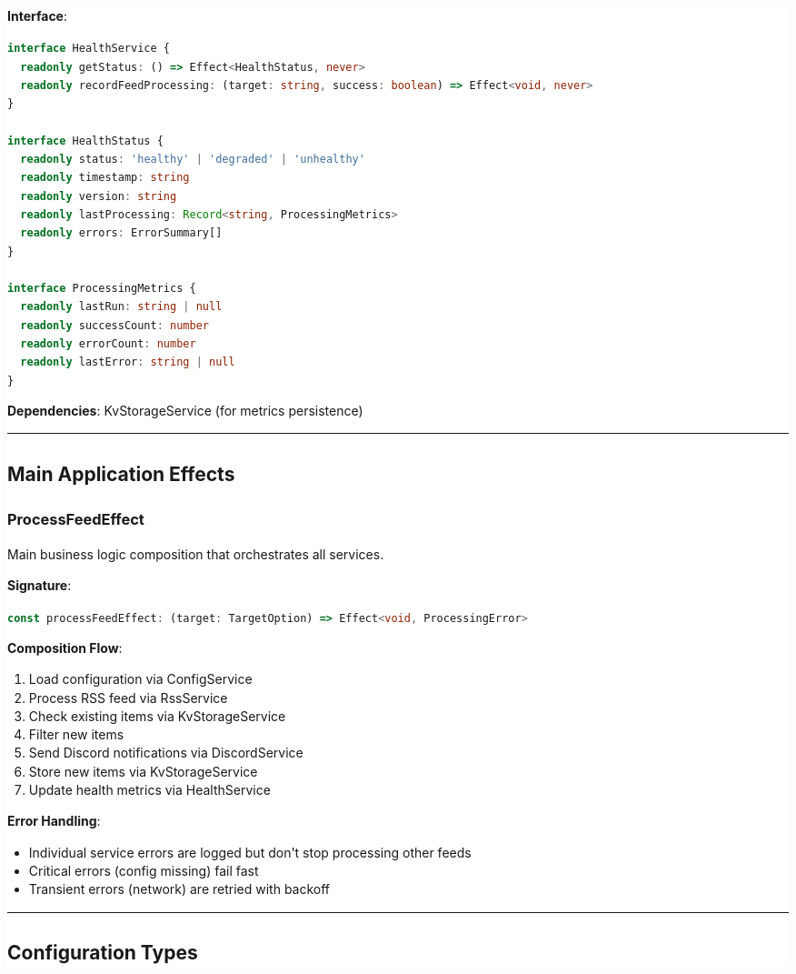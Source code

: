 **Interface**:
```typescript
interface HealthService {
  readonly getStatus: () => Effect<HealthStatus, never>
  readonly recordFeedProcessing: (target: string, success: boolean) => Effect<void, never>
}

interface HealthStatus {
  readonly status: 'healthy' | 'degraded' | 'unhealthy'
  readonly timestamp: string
  readonly version: string
  readonly lastProcessing: Record<string, ProcessingMetrics>
  readonly errors: ErrorSummary[]
}

interface ProcessingMetrics {
  readonly lastRun: string | null
  readonly successCount: number
  readonly errorCount: number  
  readonly lastError: string | null
}
```

**Dependencies**: KvStorageService (for metrics persistence)

---

## Main Application Effects

### ProcessFeedEffect
Main business logic composition that orchestrates all services.

**Signature**:
```typescript
const processFeedEffect: (target: TargetOption) => Effect<void, ProcessingError>
```

**Composition Flow**:
1. Load configuration via ConfigService
2. Process RSS feed via RssService  
3. Check existing items via KvStorageService
4. Filter new items
5. Send Discord notifications via DiscordService
6. Store new items via KvStorageService
7. Update health metrics via HealthService

**Error Handling**:
- Individual service errors are logged but don't stop processing other feeds
- Critical errors (config missing) fail fast
- Transient errors (network) are retried with backoff

---

## Configuration Types
